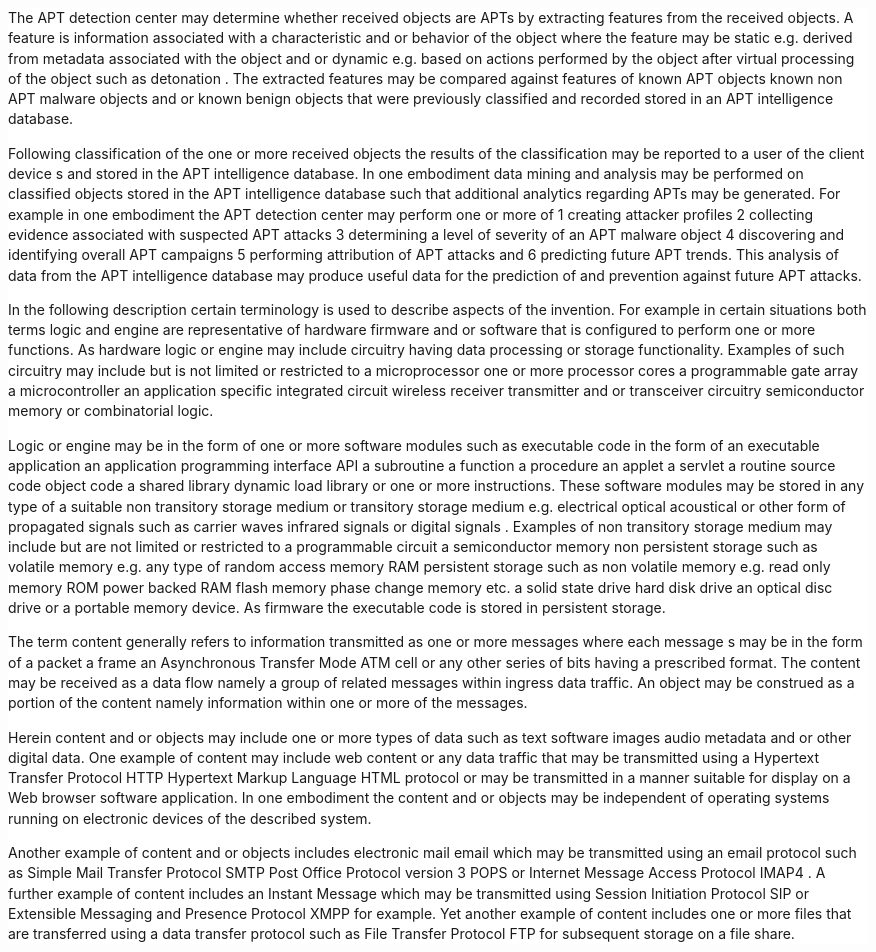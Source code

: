 The APT detection center may determine whether received objects are APTs by extracting features from the received objects. A feature is information associated with a characteristic and or behavior of the object where the feature may be static e.g. derived from metadata associated with the object and or dynamic e.g. based on actions performed by the object after virtual processing of the object such as detonation . The extracted features may be compared against features of known APT objects known non APT malware objects and or known benign objects that were previously classified and recorded stored in an APT intelligence database.

Following classification of the one or more received objects the results of the classification may be reported to a user of the client device s and stored in the APT intelligence database. In one embodiment data mining and analysis may be performed on classified objects stored in the APT intelligence database such that additional analytics regarding APTs may be generated. For example in one embodiment the APT detection center may perform one or more of 1 creating attacker profiles 2 collecting evidence associated with suspected APT attacks 3 determining a level of severity of an APT malware object 4 discovering and identifying overall APT campaigns 5 performing attribution of APT attacks and 6 predicting future APT trends. This analysis of data from the APT intelligence database may produce useful data for the prediction of and prevention against future APT attacks.

In the following description certain terminology is used to describe aspects of the invention. For example in certain situations both terms logic and engine are representative of hardware firmware and or software that is configured to perform one or more functions. As hardware logic or engine may include circuitry having data processing or storage functionality. Examples of such circuitry may include but is not limited or restricted to a microprocessor one or more processor cores a programmable gate array a microcontroller an application specific integrated circuit wireless receiver transmitter and or transceiver circuitry semiconductor memory or combinatorial logic.

Logic or engine may be in the form of one or more software modules such as executable code in the form of an executable application an application programming interface API a subroutine a function a procedure an applet a servlet a routine source code object code a shared library dynamic load library or one or more instructions. These software modules may be stored in any type of a suitable non transitory storage medium or transitory storage medium e.g. electrical optical acoustical or other form of propagated signals such as carrier waves infrared signals or digital signals . Examples of non transitory storage medium may include but are not limited or restricted to a programmable circuit a semiconductor memory non persistent storage such as volatile memory e.g. any type of random access memory RAM persistent storage such as non volatile memory e.g. read only memory ROM power backed RAM flash memory phase change memory etc. a solid state drive hard disk drive an optical disc drive or a portable memory device. As firmware the executable code is stored in persistent storage.

The term content generally refers to information transmitted as one or more messages where each message s may be in the form of a packet a frame an Asynchronous Transfer Mode ATM cell or any other series of bits having a prescribed format. The content may be received as a data flow namely a group of related messages within ingress data traffic. An object may be construed as a portion of the content namely information within one or more of the messages.

Herein content and or objects may include one or more types of data such as text software images audio metadata and or other digital data. One example of content may include web content or any data traffic that may be transmitted using a Hypertext Transfer Protocol HTTP Hypertext Markup Language HTML protocol or may be transmitted in a manner suitable for display on a Web browser software application. In one embodiment the content and or objects may be independent of operating systems running on electronic devices of the described system.

Another example of content and or objects includes electronic mail email which may be transmitted using an email protocol such as Simple Mail Transfer Protocol SMTP Post Office Protocol version 3 POPS or Internet Message Access Protocol IMAP4 . A further example of content includes an Instant Message which may be transmitted using Session Initiation Protocol SIP or Extensible Messaging and Presence Protocol XMPP for example. Yet another example of content includes one or more files that are transferred using a data transfer protocol such as File Transfer Protocol FTP for subsequent storage on a file share.
